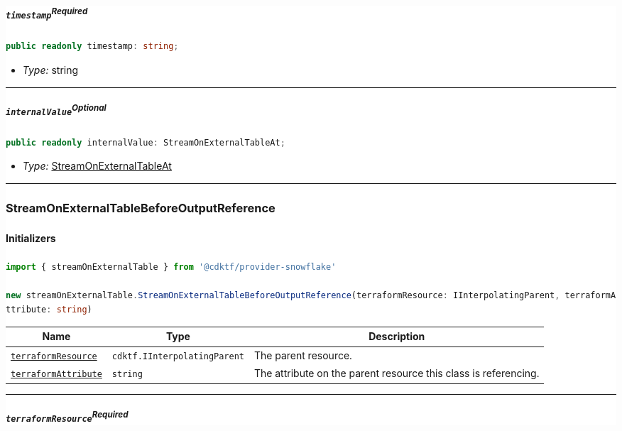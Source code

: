 
##### `timestamp`<sup>Required</sup> <a name="timestamp" id="@cdktf/provider-snowflake.streamOnExternalTable.StreamOnExternalTableAtOutputReference.property.timestamp"></a>

```typescript
public readonly timestamp: string;
```

- *Type:* string

---

##### `internalValue`<sup>Optional</sup> <a name="internalValue" id="@cdktf/provider-snowflake.streamOnExternalTable.StreamOnExternalTableAtOutputReference.property.internalValue"></a>

```typescript
public readonly internalValue: StreamOnExternalTableAt;
```

- *Type:* <a href="#@cdktf/provider-snowflake.streamOnExternalTable.StreamOnExternalTableAt">StreamOnExternalTableAt</a>

---


### StreamOnExternalTableBeforeOutputReference <a name="StreamOnExternalTableBeforeOutputReference" id="@cdktf/provider-snowflake.streamOnExternalTable.StreamOnExternalTableBeforeOutputReference"></a>

#### Initializers <a name="Initializers" id="@cdktf/provider-snowflake.streamOnExternalTable.StreamOnExternalTableBeforeOutputReference.Initializer"></a>

```typescript
import { streamOnExternalTable } from '@cdktf/provider-snowflake'

new streamOnExternalTable.StreamOnExternalTableBeforeOutputReference(terraformResource: IInterpolatingParent, terraformAttribute: string)
```

| **Name** | **Type** | **Description** |
| --- | --- | --- |
| <code><a href="#@cdktf/provider-snowflake.streamOnExternalTable.StreamOnExternalTableBeforeOutputReference.Initializer.parameter.terraformResource">terraformResource</a></code> | <code>cdktf.IInterpolatingParent</code> | The parent resource. |
| <code><a href="#@cdktf/provider-snowflake.streamOnExternalTable.StreamOnExternalTableBeforeOutputReference.Initializer.parameter.terraformAttribute">terraformAttribute</a></code> | <code>string</code> | The attribute on the parent resource this class is referencing. |

---

##### `terraformResource`<sup>Required</sup> <a name="terraformResource" id="@cdktf/provider-snowflake.streamOnExternalTable.StreamOnExternalTableBeforeOutputReference.Initializer.parameter.terraformResource"></a>
